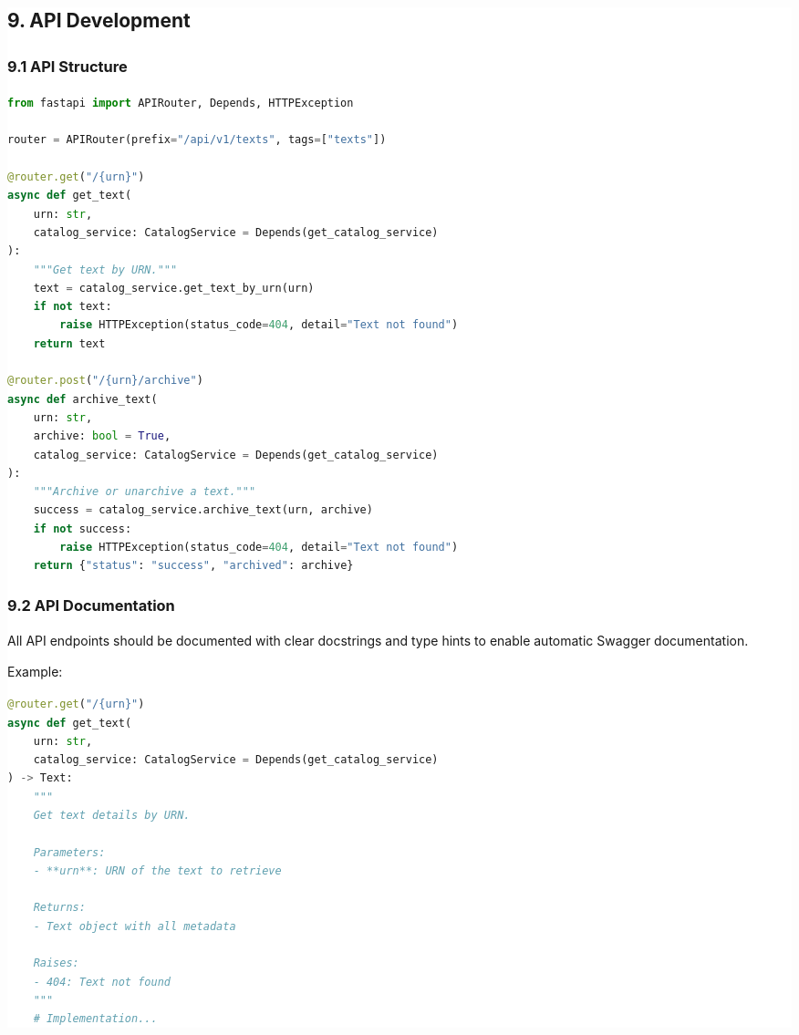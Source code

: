 ## 9. API Development

### 9.1 API Structure

```python
from fastapi import APIRouter, Depends, HTTPException

router = APIRouter(prefix="/api/v1/texts", tags=["texts"])

@router.get("/{urn}")
async def get_text(
    urn: str,
    catalog_service: CatalogService = Depends(get_catalog_service)
):
    """Get text by URN."""
    text = catalog_service.get_text_by_urn(urn)
    if not text:
        raise HTTPException(status_code=404, detail="Text not found")
    return text

@router.post("/{urn}/archive")
async def archive_text(
    urn: str,
    archive: bool = True,
    catalog_service: CatalogService = Depends(get_catalog_service)
):
    """Archive or unarchive a text."""
    success = catalog_service.archive_text(urn, archive)
    if not success:
        raise HTTPException(status_code=404, detail="Text not found")
    return {"status": "success", "archived": archive}
```

### 9.2 API Documentation

All API endpoints should be documented with clear docstrings and type hints to enable automatic Swagger documentation.

Example:
```python
@router.get("/{urn}")
async def get_text(
    urn: str,
    catalog_service: CatalogService = Depends(get_catalog_service)
) -> Text:
    """
    Get text details by URN.

    Parameters:
    - **urn**: URN of the text to retrieve

    Returns:
    - Text object with all metadata

    Raises:
    - 404: Text not found
    """
    # Implementation...
```
